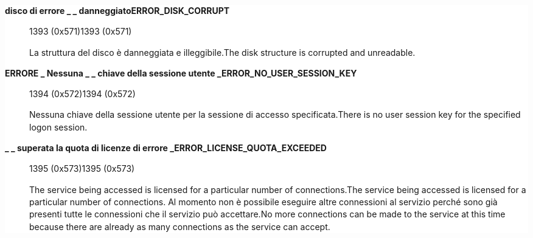 <span data-ttu-id="c0548-393"><span id="ERROR_DISK_CORRUPT"></span><span id="error_disk_corrupt"></span>**disco di errore \_ \_ danneggiato**</span><span class="sxs-lookup"><span data-stu-id="c0548-393"><span id="ERROR_DISK_CORRUPT"></span><span id="error_disk_corrupt"></span>**ERROR\_DISK\_CORRUPT**</span></span>
</dt> <dd> <dl> <dt>

<span data-ttu-id="c0548-394">1393 (0x571)</span><span class="sxs-lookup"><span data-stu-id="c0548-394">1393 (0x571)</span></span>
</dt> <dt>



<span data-ttu-id="c0548-395">La struttura del disco è danneggiata e illeggibile.</span><span class="sxs-lookup"><span data-stu-id="c0548-395">The disk structure is corrupted and unreadable.</span></span>


</dt> </dl> </dd> <dt>

<span data-ttu-id="c0548-396"><span id="ERROR_NO_USER_SESSION_KEY"></span><span id="error_no_user_session_key"></span>**ERRORE \_ Nessuna \_ \_ chiave della sessione utente \_**</span><span class="sxs-lookup"><span data-stu-id="c0548-396"><span id="ERROR_NO_USER_SESSION_KEY"></span><span id="error_no_user_session_key"></span>**ERROR\_NO\_USER\_SESSION\_KEY**</span></span>
</dt> <dd> <dl> <dt>

<span data-ttu-id="c0548-397">1394 (0x572)</span><span class="sxs-lookup"><span data-stu-id="c0548-397">1394 (0x572)</span></span>
</dt> <dt>



<span data-ttu-id="c0548-398">Nessuna chiave della sessione utente per la sessione di accesso specificata.</span><span class="sxs-lookup"><span data-stu-id="c0548-398">There is no user session key for the specified logon session.</span></span>


</dt> </dl> </dd> <dt>

<span data-ttu-id="c0548-399"><span id="ERROR_LICENSE_QUOTA_EXCEEDED"></span><span id="error_license_quota_exceeded"></span>**\_ \_ superata la quota di licenze di errore \_**</span><span class="sxs-lookup"><span data-stu-id="c0548-399"><span id="ERROR_LICENSE_QUOTA_EXCEEDED"></span><span id="error_license_quota_exceeded"></span>**ERROR\_LICENSE\_QUOTA\_EXCEEDED**</span></span>
</dt> <dd> <dl> <dt>

<span data-ttu-id="c0548-400">1395 (0x573)</span><span class="sxs-lookup"><span data-stu-id="c0548-400">1395 (0x573)</span></span>
</dt> <dt>



<span data-ttu-id="c0548-401">The service being accessed is licensed for a particular number of connections.</span><span class="sxs-lookup"><span data-stu-id="c0548-401">The service being accessed is licensed for a particular number of connections.</span></span> <span data-ttu-id="c0548-402">Al momento non è possibile eseguire altre connessioni al servizio perché sono già presenti tutte le connessioni che il servizio può accettare.</span><span class="sxs-lookup"><span data-stu-id="c0548-402">No more connections can be made to the service at this time because there are already as many connections as the service can accept.</span></span>


</dt> </dl> </dd> <dt>
